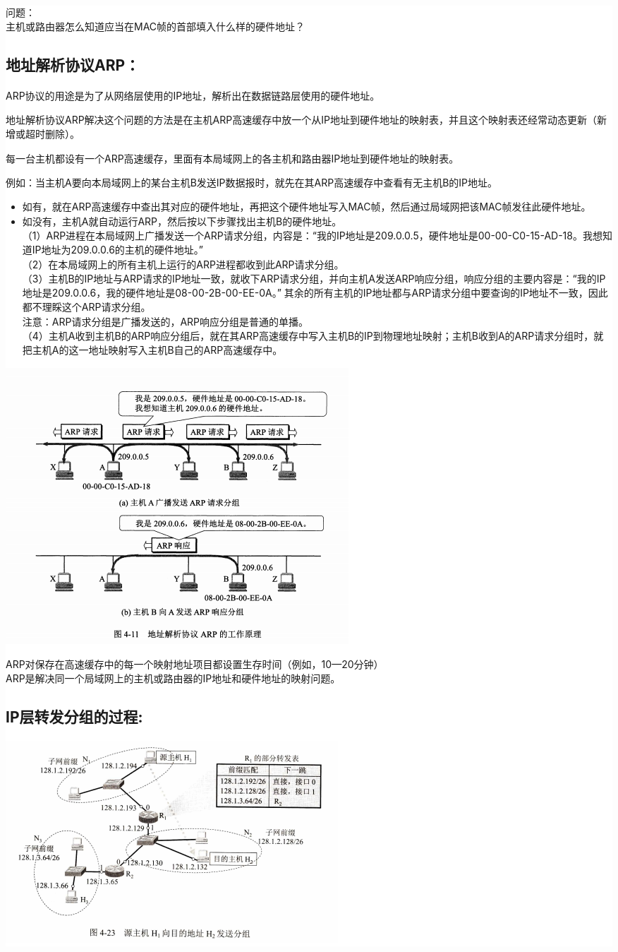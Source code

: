 问题：  
主机或路由器怎么知道应当在MAC帧的首部填入什么样的硬件地址？

## __地址解析协议ARP__：
ARP协议的用途是为了从网络层使用的IP地址，解析出在数据链路层使用的硬件地址。

地址解析协议ARP解决这个问题的方法是在主机ARP高速缓存中放一个从IP地址到硬件地址的映射表，并且这个映射表还经常动态更新（新增或超时删除）。  

每一台主机都设有一个ARP高速缓存，里面有本局域网上的各主机和路由器IP地址到硬件地址的映射表。

例如：当主机A要向本局域网上的某台主机B发送IP数据报时，就先在其ARP高速缓存中查看有无主机B的IP地址。  
- 如有，就在ARP高速缓存中查出其对应的硬件地址，再把这个硬件地址写入MAC帧，然后通过局域网把该MAC帧发往此硬件地址。  
- 如没有，主机A就自动运行ARP，然后按以下步骤找出主机B的硬件地址。  
（1）ARP进程在本局域网上广播发送一个ARP请求分组，内容是：“我的IP地址是209.0.0.5，硬件地址是00-00-C0-15-AD-18。我想知道IP地址为209.0.0.6的主机的硬件地址。”  
（2）在本局域网上的所有主机上运行的ARP进程都收到此ARP请求分组。  
（3）主机B的IP地址与ARP请求的IP地址一致，就收下ARP请求分组，并向主机A发送ARP响应分组，响应分组的主要内容是：“我的IP地址是209.0.0.6，我的硬件地址是08-00-2B-00-EE-0A。” 其余的所有主机的IP地址都与ARP请求分组中要查询的IP地址不一致，因此都不理睬这个ARP请求分组。  
注意：ARP请求分组是广播发送的，ARP响应分组是普通的单播。  
（4）主机A收到主机B的ARP响应分组后，就在其ARP高速缓存中写入主机B的IP到物理地址映射；主机B收到A的ARP请求分组时，就把主机A的这一地址映射写入主机B自己的ARP高速缓存中。  
<img src="ip_4.png">  

ARP对保存在高速缓存中的每一个映射地址项目都设置生存时间（例如，10—20分钟）  
ARP是解决同一个局域网上的主机或路由器的IP地址和硬件地址的映射问题。

## __IP层转发分组的过程__:
<img src="ip_14.png">
